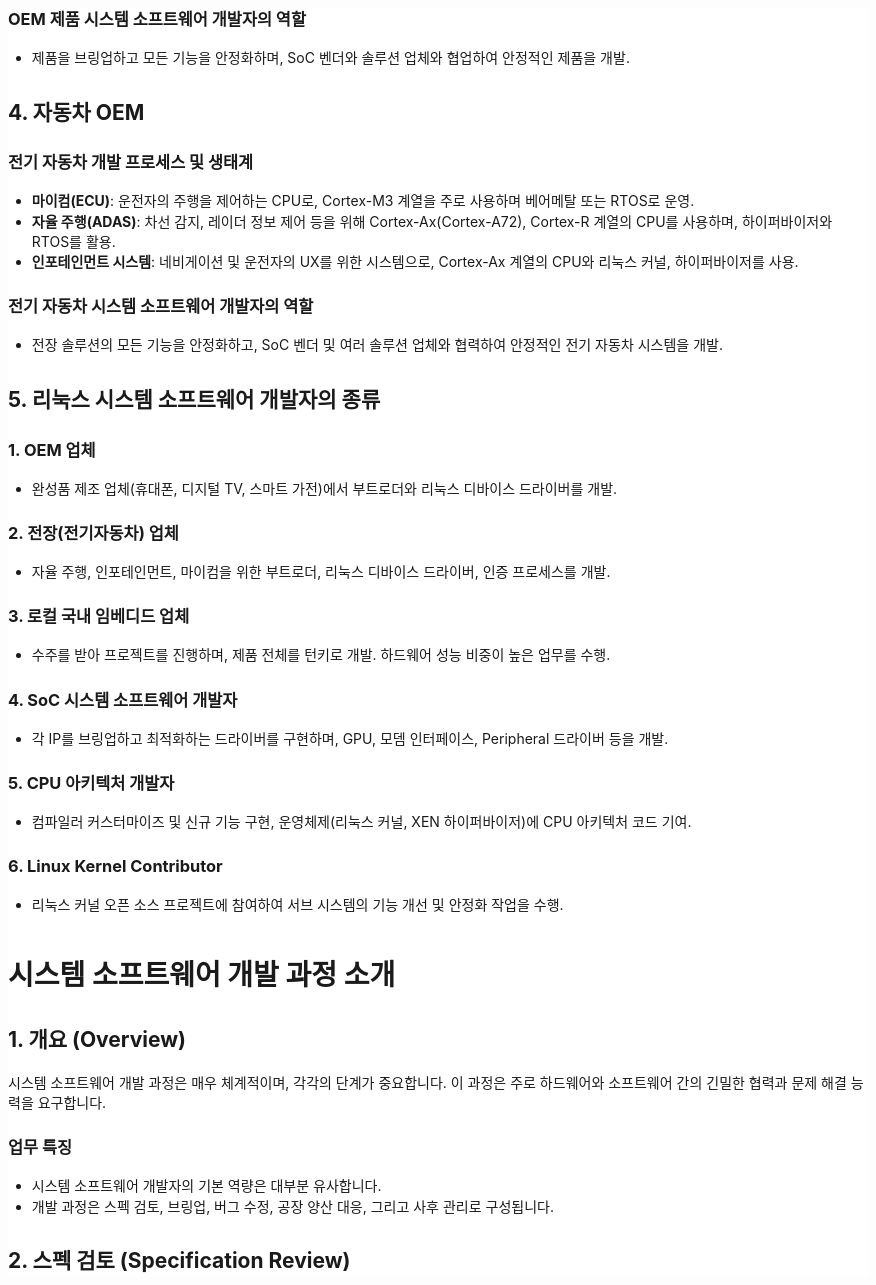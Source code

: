 ### OEM 제품 시스템 소프트웨어 개발자의 역할
- 제품을 브링업하고 모든 기능을 안정화하며, SoC 벤더와 솔루션 업체와 협업하여 안정적인 제품을 개발.

## 4. 자동차 OEM

### 전기 자동차 개발 프로세스 및 생태계
- **마이컴(ECU)**: 운전자의 주행을 제어하는 CPU로, Cortex-M3 계열을 주로 사용하며 베어메탈 또는 RTOS로 운영.
- **자율 주행(ADAS)**: 차선 감지, 레이더 정보 제어 등을 위해 Cortex-Ax(Cortex-A72), Cortex-R 계열의 CPU를 사용하며, 하이퍼바이저와 RTOS를 활용.
- **인포테인먼트 시스템**: 네비게이션 및 운전자의 UX를 위한 시스템으로, Cortex-Ax 계열의 CPU와 리눅스 커널, 하이퍼바이저를 사용.

### 전기 자동차 시스템 소프트웨어 개발자의 역할
- 전장 솔루션의 모든 기능을 안정화하고, SoC 벤더 및 여러 솔루션 업체와 협력하여 안정적인 전기 자동차 시스템을 개발.

## 5. 리눅스 시스템 소프트웨어 개발자의 종류

### 1. OEM 업체
- 완성품 제조 업체(휴대폰, 디지털 TV, 스마트 가전)에서 부트로더와 리눅스 디바이스 드라이버를 개발.

### 2. 전장(전기자동차) 업체
- 자율 주행, 인포테인먼트, 마이컴을 위한 부트로더, 리눅스 디바이스 드라이버, 인증 프로세스를 개발.

### 3. 로컬 국내 임베디드 업체
- 수주를 받아 프로젝트를 진행하며, 제품 전체를 턴키로 개발. 하드웨어 성능 비중이 높은 업무를 수행.

### 4. SoC 시스템 소프트웨어 개발자
- 각 IP를 브링업하고 최적화하는 드라이버를 구현하며, GPU, 모뎀 인터페이스, Peripheral 드라이버 등을 개발.

### 5. CPU 아키텍처 개발자
- 컴파일러 커스터마이즈 및 신규 기능 구현, 운영체제(리눅스 커널, XEN 하이퍼바이저)에 CPU 아키텍처 코드 기여.

### 6. Linux Kernel Contributor
- 리눅스 커널 오픈 소스 프로젝트에 참여하여 서브 시스템의 기능 개선 및 안정화 작업을 수행.

#
# 시스템 소프트웨어 개발 과정 소개

## 1. 개요 (Overview)

시스템 소프트웨어 개발 과정은 매우 체계적이며, 각각의 단계가 중요합니다. 이 과정은 주로 하드웨어와 소프트웨어 간의 긴밀한 협력과 문제 해결 능력을 요구합니다.

### 업무 특징
- 시스템 소프트웨어 개발자의 기본 역량은 대부분 유사합니다.
- 개발 과정은 스펙 검토, 브링업, 버그 수정, 공장 양산 대응, 그리고 사후 관리로 구성됩니다.

## 2. 스펙 검토 (Specification Review)
